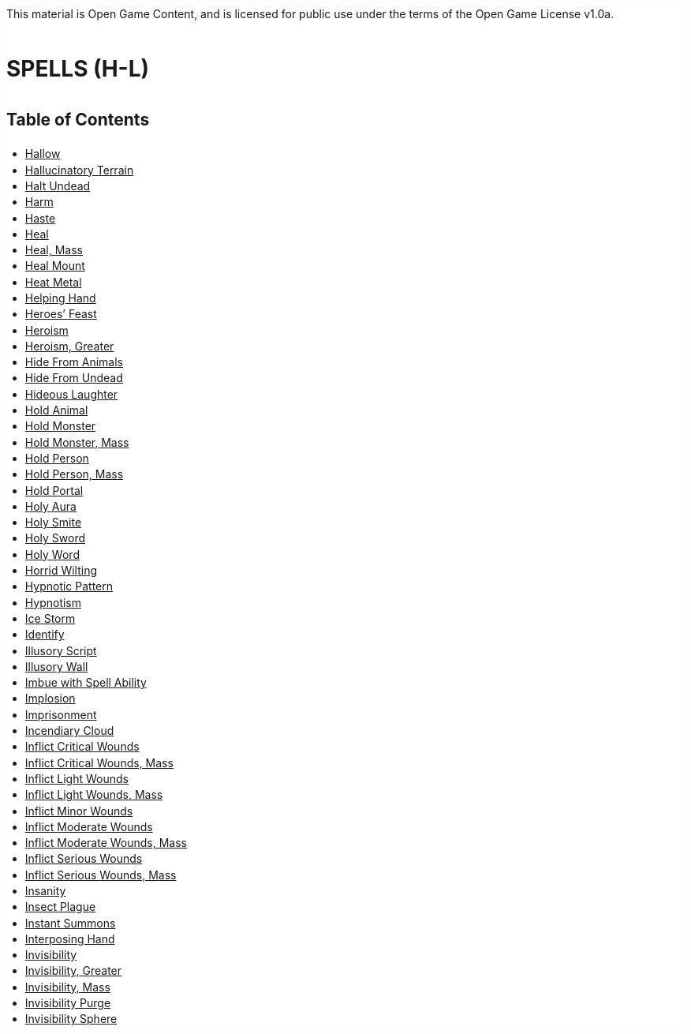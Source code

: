 This material is Open Game Content, and is licensed for public use under
the terms of the Open Game License v1.0a.

# SPELLS (H-L)

## Table of Contents

-   [Hallow](#hallow)
-   [Hallucinatory Terrain](#hallucinatory-terrain)
-   [Halt Undead](#halt-undead)
-   [Harm](#harm)
-   [Haste](#haste)
-   [Heal](#heal)
-   [Heal, Mass](#heal-mass)
-   [Heal Mount](#heal-mount)
-   [Heat Metal](#heat-metal)
-   [Helping Hand](#helping-hand)
-   [Heroes’ Feast](#heroes-feast)
-   [Heroism](#heroism)
-   [Heroism, Greater](#heroism-greater)
-   [Hide From Animals](#hide-from-animals)
-   [Hide From Undead](#hide-from-undead)
-   [Hideous Laughter](#hideous-laughter)
-   [Hold Animal](#hold-animal)
-   [Hold Monster](#hold-monster)
-   [Hold Monster, Mass](#hold-monster-mass)
-   [Hold Person](#hold-person)
-   [Hold Person, Mass](#hold-person-mass)
-   [Hold Portal](#hold-portal)
-   [Holy Aura](#holy-aura)
-   [Holy Smite](#holy-smite)
-   [Holy Sword](#holy-sword)
-   [Holy Word](#holy-word)
-   [Horrid Wilting](#horrid-wilting)
-   [Hypnotic Pattern](#hypnotic-pattern)
-   [Hypnotism](#hypnotism)
-   [Ice Storm](#ice-storm)
-   [Identify](#identify)
-   [Illusory Script](#illusory-script)
-   [Illusory Wall](#illusory-wall)
-   [Imbue with Spell Ability](#imbue-with-spell-ability)
-   [Implosion](#implosion)
-   [Imprisonment](#imprisonment)
-   [Incendiary Cloud](#incendiary-cloud)
-   [Inflict Critical Wounds](#inflict-critical-wounds)
-   [Inflict Critical Wounds, Mass](#inflict-critical-wounds-mass)
-   [Inflict Light Wounds](#inflict-light-wounds)
-   [Inflict Light Wounds, Mass](#inflict-light-wounds-mass)
-   [Inflict Minor Wounds](#inflict-minor-wounds)
-   [Inflict Moderate Wounds](#inflict-moderate-wounds)
-   [Inflict Moderate Wounds, Mass](#inflict-moderate-wounds-mass)
-   [Inflict Serious Wounds](#inflict-serious-wounds)
-   [Inflict Serious Wounds, Mass](#inflict-serious-wounds-mass)
-   [Insanity](#insanity)
-   [Insect Plague](#insect-plague)
-   [Instant Summons](#instant-summons)
-   [Interposing Hand](#interposing-hand)
-   [Invisibility](#invisibility)
-   [Invisibility, Greater](#invisibility-greater)
-   [Invisibility, Mass](#invisibility-mass)
-   [Invisibility Purge](#invisibility-purge)
-   [Invisibility Sphere](#invisibility-sphere)